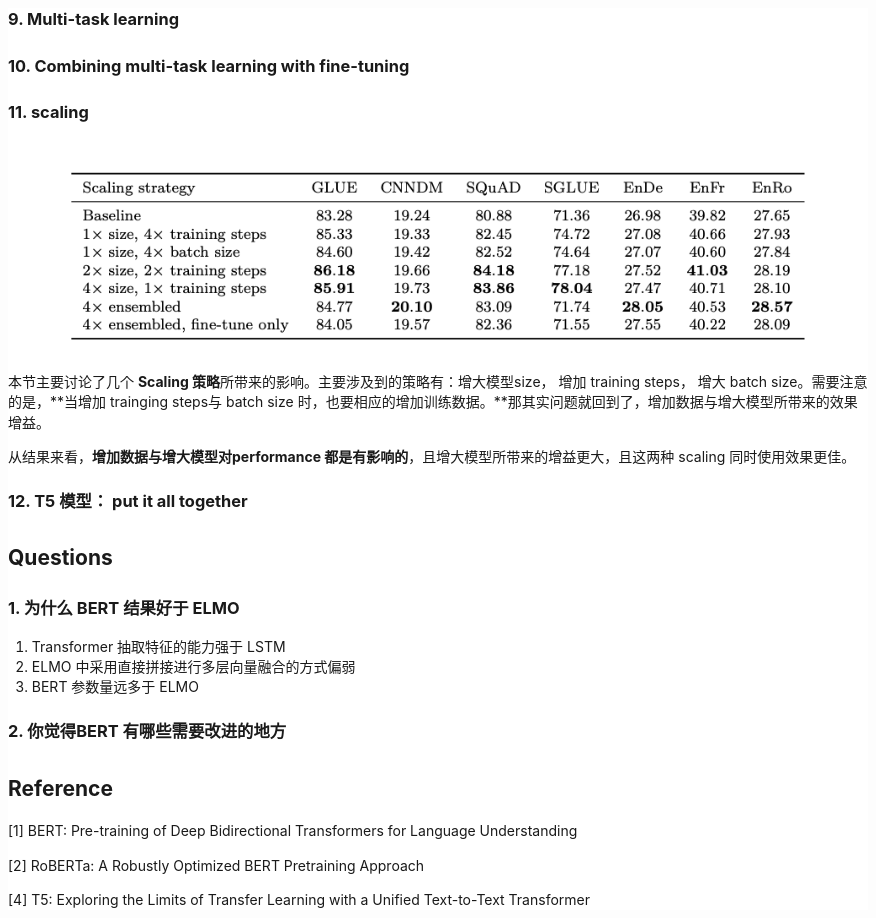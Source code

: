 ### 9. Multi-task learning



### 10. Combining multi-task learning with fine-tuning



### 11. scaling

![](image/T5_16.png)

本节主要讨论了几个 **Scaling 策略**所带来的影响。主要涉及到的策略有：增大模型size， 增加 training steps， 增大 batch size。需要注意的是，**当增加 trainging steps与 batch size 时，也要相应的增加训练数据。**那其实问题就回到了，增加数据与增大模型所带来的效果增益。

从结果来看，**增加数据与增大模型对performance 都是有影响的**，且增大模型所带来的增益更大，且这两种 scaling 同时使用效果更佳。

### 12.  T5 模型： put it all together







## Questions

### 1. 为什么 BERT 结果好于 ELMO

1. Transformer 抽取特征的能力强于 LSTM
2. ELMO 中采用直接拼接进行多层向量融合的方式偏弱
3. BERT 参数量远多于 ELMO

### 2. 你觉得BERT 有哪些需要改进的地方



## Reference 

[1] BERT: Pre-training of Deep Bidirectional Transformers for Language Understanding

[2] RoBERTa: A Robustly Optimized BERT Pretraining Approach

[4] T5: Exploring the Limits of Transfer Learning with a Unified Text-to-Text Transformer

